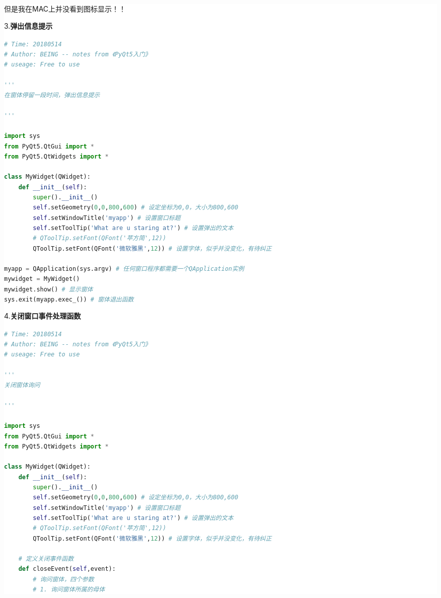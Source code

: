 ```python
```

但是我在MAC上并没看到图标显示！！



3.**弹出信息提示**

```python
# Time: 20180514
# Author: BEING -- notes from 《PyQt5入门》
# useage: Free to use 

'''
在窗体停留一段时间，弹出信息提示

'''

import sys
from PyQt5.QtGui import *
from PyQt5.QtWidgets import *

class MyWidget(QWidget):
	def __init__(self):
		super().__init__()
		self.setGeometry(0,0,800,600) # 设定坐标为0,0，大小为800,600
		self.setWindowTitle('myapp') # 设置窗口标题
		self.setToolTip('What are u staring at?') # 设置弹出的文本
		# QToolTip.setFont(QFont('苹方简',12))
		QToolTip.setFont(QFont('微软雅黑',12)) # 设置字体，似乎并没变化，有待纠正
        
myapp = QApplication(sys.argv) # 任何窗口程序都需要一个QApplication实例
mywidget = MyWidget()
mywidget.show() # 显示窗体
sys.exit(myapp.exec_()) # 窗体退出函数
```



4.**关闭窗口事件处理函数**

```python
# Time: 20180514
# Author: BEING -- notes from 《PyQt5入门》
# useage: Free to use 

'''
关闭窗体询问

'''

import sys
from PyQt5.QtGui import *
from PyQt5.QtWidgets import *

class MyWidget(QWidget):
	def __init__(self):
		super().__init__()
		self.setGeometry(0,0,800,600) # 设定坐标为0,0，大小为800,600
		self.setWindowTitle('myapp') # 设置窗口标题
		self.setToolTip('What are u staring at?') # 设置弹出的文本
		# QToolTip.setFont(QFont('苹方简',12))
		QToolTip.setFont(QFont('微软雅黑',12)) # 设置字体，似乎并没变化，有待纠正

	# 定义关闭事件函数
	def closeEvent(self,event):
		# 询问窗体，四个参数
		# 1. 询问窗体所属的母体
```